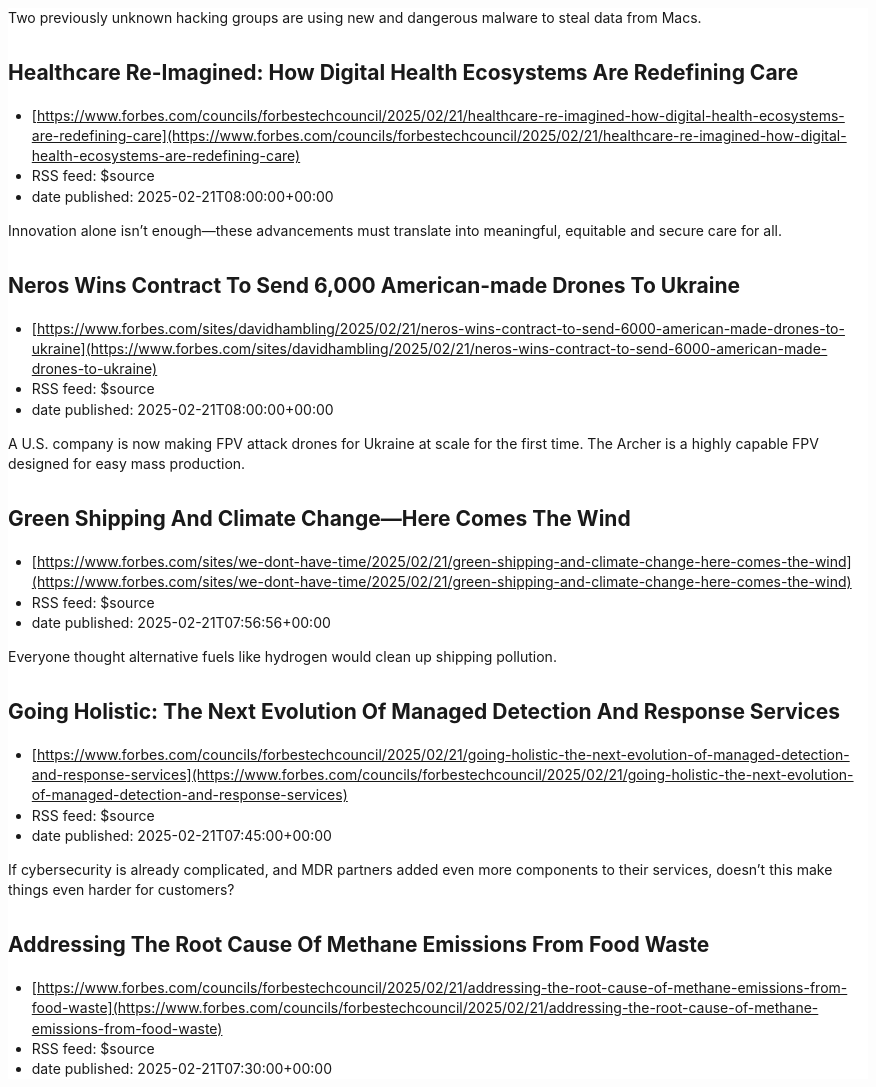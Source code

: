 Two previously unknown hacking groups are using new and dangerous malware to steal data from Macs.

## Healthcare Re-Imagined: How Digital Health Ecosystems Are Redefining Care
 - [https://www.forbes.com/councils/forbestechcouncil/2025/02/21/healthcare-re-imagined-how-digital-health-ecosystems-are-redefining-care](https://www.forbes.com/councils/forbestechcouncil/2025/02/21/healthcare-re-imagined-how-digital-health-ecosystems-are-redefining-care)
 - RSS feed: $source
 - date published: 2025-02-21T08:00:00+00:00

Innovation alone isn’t enough—these advancements must translate into meaningful, equitable and secure care for all.

## Neros Wins Contract To Send 6,000 American-made Drones To Ukraine
 - [https://www.forbes.com/sites/davidhambling/2025/02/21/neros-wins-contract-to-send-6000-american-made-drones-to-ukraine](https://www.forbes.com/sites/davidhambling/2025/02/21/neros-wins-contract-to-send-6000-american-made-drones-to-ukraine)
 - RSS feed: $source
 - date published: 2025-02-21T08:00:00+00:00

A U.S. company is now making FPV attack drones for Ukraine at scale for the first time. The Archer is a highly capable FPV  designed for easy mass production.

## Green Shipping And Climate Change—Here Comes The Wind
 - [https://www.forbes.com/sites/we-dont-have-time/2025/02/21/green-shipping-and-climate-change-here-comes-the-wind](https://www.forbes.com/sites/we-dont-have-time/2025/02/21/green-shipping-and-climate-change-here-comes-the-wind)
 - RSS feed: $source
 - date published: 2025-02-21T07:56:56+00:00

Everyone thought alternative fuels like hydrogen would clean up shipping pollution.

## Going Holistic: The Next Evolution Of Managed Detection And Response Services
 - [https://www.forbes.com/councils/forbestechcouncil/2025/02/21/going-holistic-the-next-evolution-of-managed-detection-and-response-services](https://www.forbes.com/councils/forbestechcouncil/2025/02/21/going-holistic-the-next-evolution-of-managed-detection-and-response-services)
 - RSS feed: $source
 - date published: 2025-02-21T07:45:00+00:00

If cybersecurity is already complicated, and MDR partners added even more components to their services, doesn’t this make things even harder for customers?

## Addressing The Root Cause Of Methane Emissions From Food Waste
 - [https://www.forbes.com/councils/forbestechcouncil/2025/02/21/addressing-the-root-cause-of-methane-emissions-from-food-waste](https://www.forbes.com/councils/forbestechcouncil/2025/02/21/addressing-the-root-cause-of-methane-emissions-from-food-waste)
 - RSS feed: $source
 - date published: 2025-02-21T07:30:00+00:00
